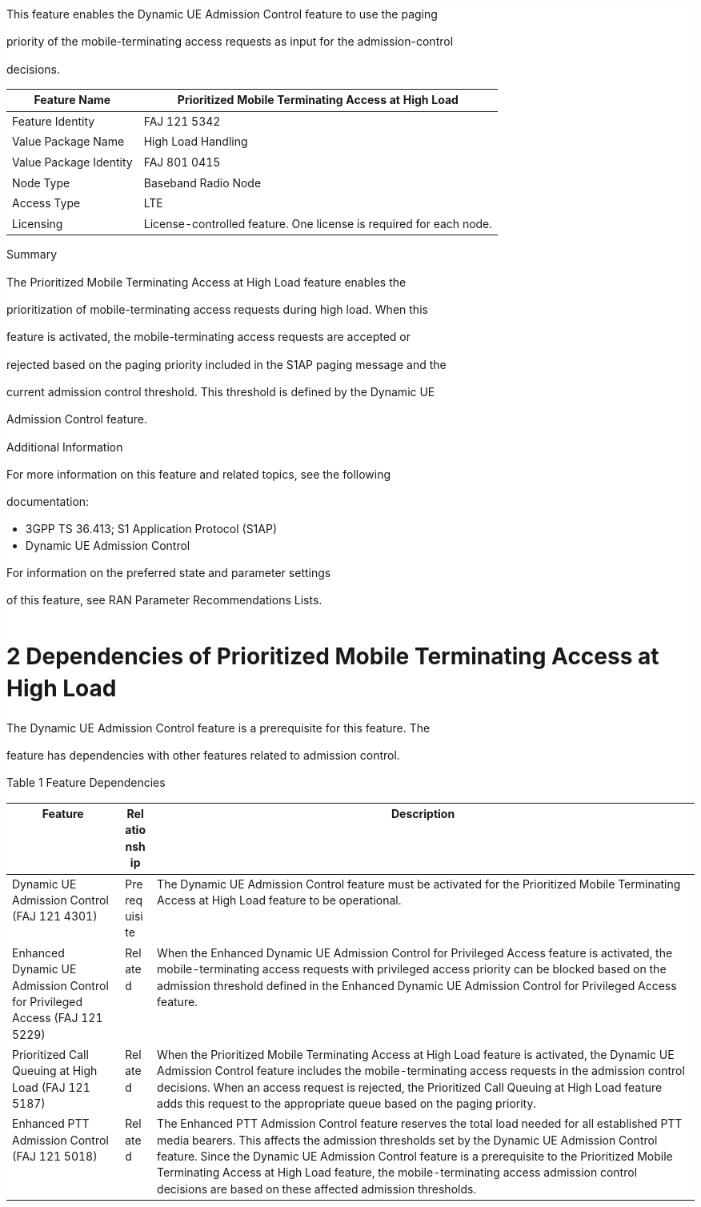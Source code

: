 This feature enables the Dynamic UE Admission Control feature to use the paging

priority of the mobile-terminating access requests as input for the admission-control

decisions.

| Feature Name           | Prioritized Mobile Terminating Access at High Load                         |
|------------------------|----------------------------------------------------------------------------|
| Feature Identity       | FAJ 121 5342                                                               |
| Value Package Name     | High Load Handling                                                         |
| Value Package Identity | FAJ 801 0415                                                               |
| Node Type              | Baseband Radio Node                                                        |
| Access Type            | LTE                                                                        |
| Licensing              | License-controlled feature. One license is required for each 								node. |

Summary

The Prioritized Mobile Terminating Access at High Load feature enables the

prioritization of mobile-terminating access requests during high load. When this

feature is activated, the mobile-terminating access requests are accepted or

rejected based on the paging priority included in the S1AP paging message and the

current admission control threshold. This threshold is defined by the Dynamic UE

Admission Control feature.

Additional Information

For more information on this feature and related topics, see the following

documentation:

- 3GPP TS 36.413; S1 Application Protocol (S1AP)
- Dynamic UE Admission Control

For information on the preferred state and parameter settings

of this feature, see RAN Parameter Recommendations Lists.

# 2 Dependencies of Prioritized Mobile Terminating Access at High Load

The Dynamic UE Admission Control feature is a prerequisite for this feature. The

feature has dependencies with other features related to admission control.

Table 1   Feature Dependencies

| Feature                                                                                                        | Relationship   | Description                                                                                                                                                                                                                                                                                                                                                                                                                                                                                                         |
|----------------------------------------------------------------------------------------------------------------|----------------|---------------------------------------------------------------------------------------------------------------------------------------------------------------------------------------------------------------------------------------------------------------------------------------------------------------------------------------------------------------------------------------------------------------------------------------------------------------------------------------------------------------------|
| Dynamic UE Admission                                     Control (FAJ 121 4301)                                | Prerequisite   | The Dynamic UE Admission Control feature must be activated for the                                 Prioritized Mobile Terminating Access at High Load feature to be                                 operational.                                                                                                                                                                                                                                                                                                    |
| Enhanced Dynamic UE Admission                                     Control for Privileged Access (FAJ 121 5229) | Related        | When the Enhanced Dynamic UE Admission Control for Privileged             Access feature is activated, the mobile-terminating access requests with privileged             access priority can be blocked based on the admission threshold defined in the Enhanced             Dynamic UE Admission Control for Privileged Access feature.                                                                                                                                                                           |
| Prioritized Call Queuing at High                                     Load (FAJ 121 5187)                       | Related        | When the Prioritized Mobile Terminating Access at High Load             feature is activated, the Dynamic UE Admission Control feature includes the             mobile-terminating access requests in the admission control decisions. When an access             request is rejected, the Prioritized Call Queuing at High Load feature adds this request             to the appropriate queue based on the paging priority.                                                                                       |
| Enhanced PTT Admission                                     Control (FAJ 121 5018)                              | Related        | The Enhanced PTT Admission Control feature reserves the total             load needed for all established PTT media bearers. This affects the admission thresholds             set by the Dynamic UE Admission Control feature. Since the Dynamic UE Admission Control             feature is a prerequisite to the Prioritized Mobile Terminating Access at High Load             feature, the mobile-terminating access admission control decisions are based on these             affected admission thresholds. |
